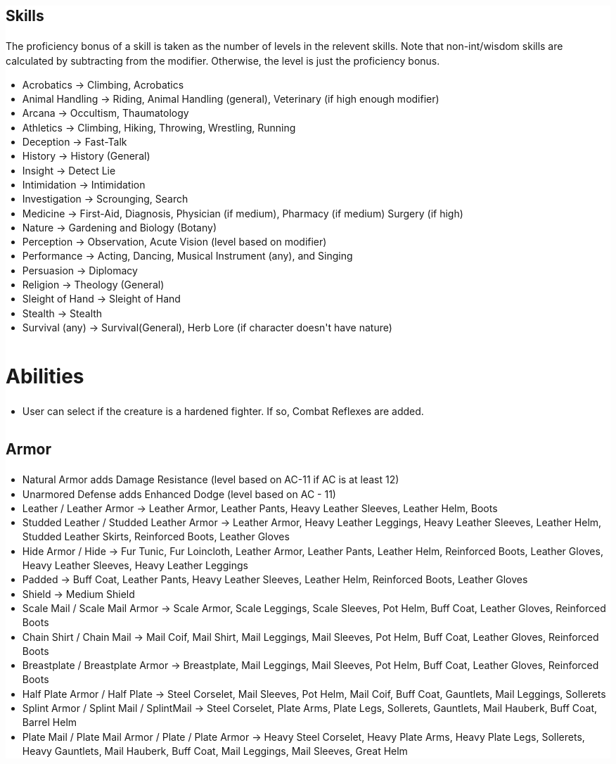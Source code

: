 ## Skills

The proficiency bonus of a skill is taken as the number of levels in the relevent skills. Note that non-int/wisdom skills are calculated by subtracting from the modifier. Otherwise, the level is just the proficiency bonus. 
- Acrobatics -> Climbing, Acrobatics
- Animal Handling -> Riding, Animal Handling (general), Veterinary (if high enough modifier)
- Arcana -> Occultism, Thaumatology
- Athletics -> Climbing, Hiking, Throwing, Wrestling, Running
- Deception -> Fast-Talk
- History -> History (General)
- Insight -> Detect Lie
- Intimidation -> Intimidation
- Investigation -> Scrounging, Search
- Medicine -> First-Aid, Diagnosis, Physician (if medium), Pharmacy (if medium) Surgery (if high)
- Nature -> Gardening and Biology (Botany)
- Perception -> Observation, Acute Vision (level based on modifier)
- Performance -> Acting, Dancing, Musical Instrument (any), and Singing
- Persuasion -> Diplomacy
- Religion -> Theology (General)
- Sleight of Hand -> Sleight of Hand
- Stealth -> Stealth
- Survival (any) -> Survival(General), Herb Lore (if character doesn't have nature)

# Abilities
- User can select if the creature is a hardened fighter. If so, Combat Reflexes are added. 

## Armor
- Natural Armor adds Damage Resistance (level based on AC-11 if AC is at least 12)
- Unarmored Defense adds Enhanced Dodge (level based on AC - 11)
- Leather / Leather Armor -> Leather Armor, Leather Pants, Heavy Leather Sleeves, Leather Helm, Boots
- Studded Leather / Studded Leather Armor -> Leather Armor, Heavy Leather Leggings, Heavy Leather Sleeves, Leather Helm, Studded Leather Skirts, Reinforced Boots, Leather Gloves
- Hide Armor / Hide -> Fur Tunic, Fur Loincloth, Leather Armor, Leather Pants, Leather Helm, Reinforced Boots, Leather Gloves, Heavy Leather Sleeves, Heavy Leather Leggings
- Padded -> Buff Coat, Leather Pants, Heavy Leather Sleeves, Leather Helm, Reinforced Boots, Leather Gloves
- Shield -> Medium Shield
- Scale Mail / Scale Mail Armor -> Scale Armor, Scale Leggings, Scale Sleeves, Pot Helm, Buff Coat, Leather Gloves, Reinforced Boots
- Chain Shirt / Chain Mail -> Mail Coif, Mail Shirt, Mail Leggings, Mail Sleeves, Pot Helm, Buff Coat, Leather Gloves, Reinforced Boots
- Breastplate / Breastplate Armor -> Breastplate, Mail Leggings, Mail Sleeves, Pot Helm, Buff Coat, Leather Gloves, Reinforced Boots
- Half Plate Armor / Half Plate -> Steel Corselet, Mail Sleeves, Pot Helm, Mail Coif, Buff Coat, Gauntlets, Mail Leggings, Sollerets
- Splint Armor / Splint Mail / SplintMail -> Steel Corselet, Plate Arms, Plate Legs, Sollerets, Gauntlets, Mail Hauberk, Buff Coat, Barrel Helm
- Plate Mail / Plate Mail Armor / Plate / Plate Armor -> Heavy Steel Corselet, Heavy Plate Arms, Heavy Plate Legs, Sollerets, Heavy Gauntlets, Mail Hauberk, Buff Coat, Mail Leggings, Mail Sleeves, Great Helm
